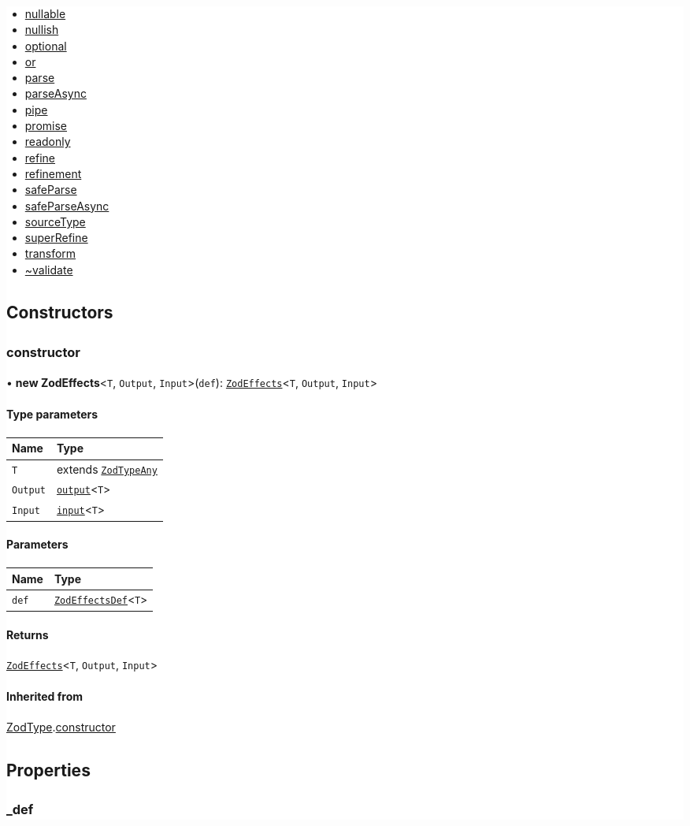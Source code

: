 - [nullable](Core.z.ZodEffects.md#nullable)
- [nullish](Core.z.ZodEffects.md#nullish)
- [optional](Core.z.ZodEffects.md#optional)
- [or](Core.z.ZodEffects.md#or)
- [parse](Core.z.ZodEffects.md#parse)
- [parseAsync](Core.z.ZodEffects.md#parseasync)
- [pipe](Core.z.ZodEffects.md#pipe)
- [promise](Core.z.ZodEffects.md#promise)
- [readonly](Core.z.ZodEffects.md#readonly)
- [refine](Core.z.ZodEffects.md#refine)
- [refinement](Core.z.ZodEffects.md#refinement)
- [safeParse](Core.z.ZodEffects.md#safeparse)
- [safeParseAsync](Core.z.ZodEffects.md#safeparseasync)
- [sourceType](Core.z.ZodEffects.md#sourcetype)
- [superRefine](Core.z.ZodEffects.md#superrefine)
- [transform](Core.z.ZodEffects.md#transform)
- [~validate](Core.z.ZodEffects.md#~validate)

## Constructors

### constructor

• **new ZodEffects**\<`T`, `Output`, `Input`\>(`def`): [`ZodEffects`](Core.z.ZodEffects.md)\<`T`, `Output`, `Input`\>

#### Type parameters

| Name | Type |
| :------ | :------ |
| `T` | extends [`ZodTypeAny`](../modules/Core.z.md#zodtypeany) |
| `Output` | [`output`](../modules/Core.z.md#output)\<`T`\> |
| `Input` | [`input`](../modules/Core.z.md#input)\<`T`\> |

#### Parameters

| Name | Type |
| :------ | :------ |
| `def` | [`ZodEffectsDef`](../interfaces/Core.z.ZodEffectsDef.md)\<`T`\> |

#### Returns

[`ZodEffects`](Core.z.ZodEffects.md)\<`T`, `Output`, `Input`\>

#### Inherited from

[ZodType](Core.z.ZodType.md).[constructor](Core.z.ZodType.md#constructor)

## Properties

### \_def
